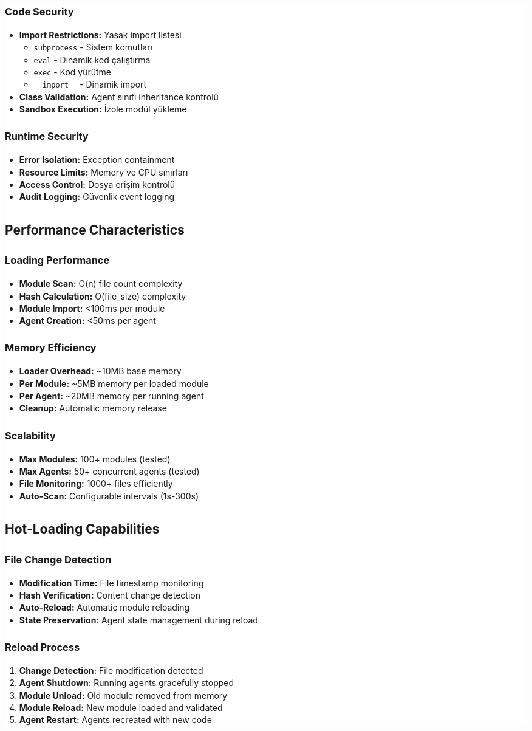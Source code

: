 ### Code Security
- **Import Restrictions:** Yasak import listesi
  - `subprocess` - Sistem komutları
  - `eval` - Dinamik kod çalıştırma
  - `exec` - Kod yürütme
  - `__import__` - Dinamik import
- **Class Validation:** Agent sınıfı inheritance kontrolü
- **Sandbox Execution:** İzole modül yükleme

### Runtime Security
- **Error Isolation:** Exception containment
- **Resource Limits:** Memory ve CPU sınırları
- **Access Control:** Dosya erişim kontrolü
- **Audit Logging:** Güvenlik event logging

## Performance Characteristics

### Loading Performance
- **Module Scan:** O(n) file count complexity
- **Hash Calculation:** O(file_size) complexity
- **Module Import:** <100ms per module
- **Agent Creation:** <50ms per agent

### Memory Efficiency
- **Loader Overhead:** ~10MB base memory
- **Per Module:** ~5MB memory per loaded module
- **Per Agent:** ~20MB memory per running agent
- **Cleanup:** Automatic memory release

### Scalability
- **Max Modules:** 100+ modules (tested)
- **Max Agents:** 50+ concurrent agents (tested)
- **File Monitoring:** 1000+ files efficiently
- **Auto-Scan:** Configurable intervals (1s-300s)

## Hot-Loading Capabilities

### File Change Detection
- **Modification Time:** File timestamp monitoring
- **Hash Verification:** Content change detection
- **Auto-Reload:** Automatic module reloading
- **State Preservation:** Agent state management during reload

### Reload Process
1. **Change Detection:** File modification detected
2. **Agent Shutdown:** Running agents gracefully stopped
3. **Module Unload:** Old module removed from memory
4. **Module Reload:** New module loaded and validated
5. **Agent Restart:** Agents recreated with new code
